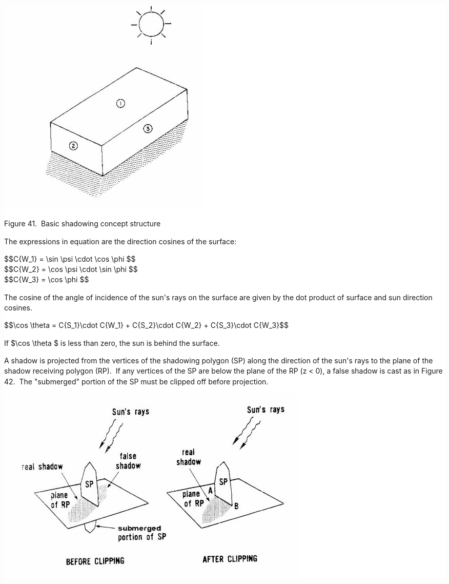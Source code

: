 ![](media/image622.png)

Figure 41.  Basic shadowing concept structure

The expressions in equation are the direction cosines of the surface:

<div>$$C{W_1} = \sin \psi \cdot \cos \phi $$</div>

<div>$$C{W_2} = \cos \psi \cdot \sin \phi $$</div>

<div>$$C{W_3} = \cos \phi $$</div>

The cosine of the angle of incidence of the sun's rays on the surface are given by the dot product of surface and sun direction cosines.

<div>$$\cos \theta  = C{S_1}\cdot C{W_1} + C{S_2}\cdot C{W_2} + C{S_3}\cdot C{W_3}$$</div>

If <span>$\cos \theta $</span> is less than zero, the sun is behind the surface.

A shadow is projected from the vertices of the shadowing polygon (SP) along the direction of the sun's rays to the plane of the shadow receiving polygon (RP).  If any vertices of the SP are below the plane of the RP (z &lt; 0), a false shadow is cast as in Figure 42.  The "submerged" portion of the SP must be clipped off before projection.

![](media/image628.png)
